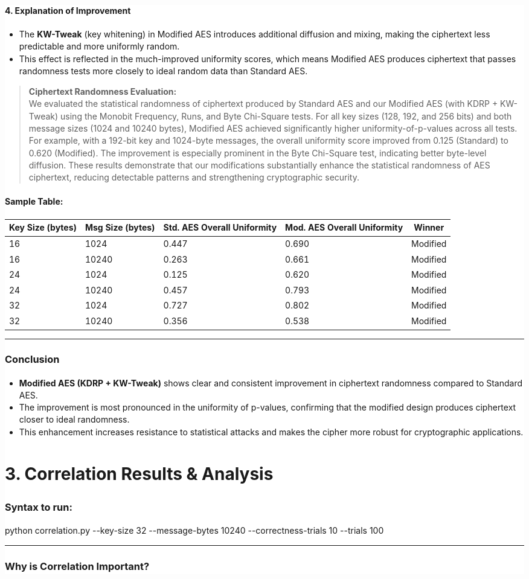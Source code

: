 #### **4. Explanation of Improvement**

- The **KW-Tweak** (key whitening) in Modified AES introduces additional diffusion and mixing, making the ciphertext less predictable and more uniformly random.
- This effect is reflected in the much-improved uniformity scores, which means Modified AES produces ciphertext that passes randomness tests more closely to ideal random data than Standard AES.

> **Ciphertext Randomness Evaluation:**  
> We evaluated the statistical randomness of ciphertext produced by Standard AES and our Modified AES (with KDRP + KW-Tweak) using the Monobit Frequency, Runs, and Byte Chi-Square tests. For all key sizes (128, 192, and 256 bits) and both message sizes (1024 and 10240 bytes), Modified AES achieved significantly higher uniformity-of-p-values across all tests. For example, with a 192-bit key and 1024-byte messages, the overall uniformity score improved from 0.125 (Standard) to 0.620 (Modified). The improvement is especially prominent in the Byte Chi-Square test, indicating better byte-level diffusion. These results demonstrate that our modifications substantially enhance the statistical randomness of AES ciphertext, reducing detectable patterns and strengthening cryptographic security.

#### **Sample Table:**

| Key Size (bytes) | Msg Size (bytes) | Std. AES Overall Uniformity | Mod. AES Overall Uniformity | Winner |
|------------------|------------------|----------------------------|----------------------------|--------|
| 16               | 1024             | 0.447                      | 0.690                      | Modified |
| 16               | 10240            | 0.263                      | 0.661                      | Modified |
| 24               | 1024             | 0.125                      | 0.620                      | Modified |
| 24               | 10240            | 0.457                      | 0.793                      | Modified |
| 32               | 1024             | 0.727                      | 0.802                      | Modified |
| 32               | 10240            | 0.356                      | 0.538                      | Modified |

---

### **Conclusion**

- **Modified AES (KDRP + KW-Tweak)** shows clear and consistent improvement in ciphertext randomness compared to Standard AES.
- The improvement is most pronounced in the uniformity of p-values, confirming that the modified design produces ciphertext closer to ideal randomness.
- This enhancement increases resistance to statistical attacks and makes the cipher more robust for cryptographic applications.


# 3. Correlation Results & Analysis

### Syntax to run:
python correlation.py --key-size 32 --message-bytes 10240 --correctness-trials 10 --trials 100

---

### **Why is Correlation Important?**

